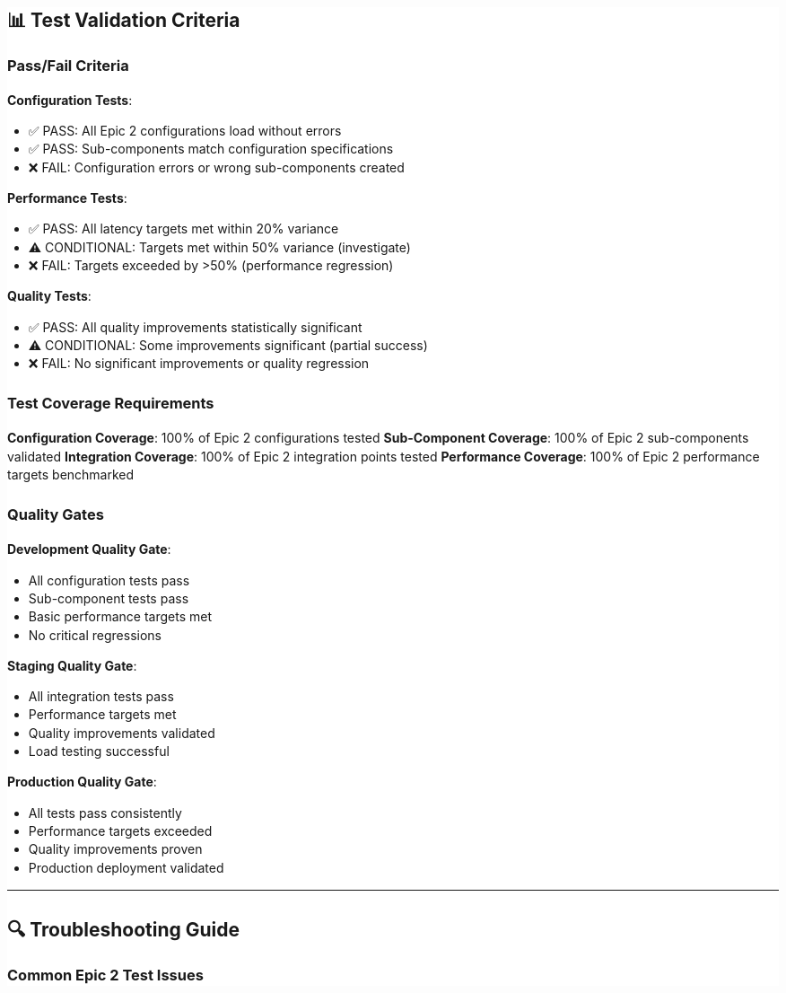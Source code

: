 
## 📊 Test Validation Criteria

### Pass/Fail Criteria

**Configuration Tests**:
- ✅ PASS: All Epic 2 configurations load without errors
- ✅ PASS: Sub-components match configuration specifications
- ❌ FAIL: Configuration errors or wrong sub-components created

**Performance Tests**:
- ✅ PASS: All latency targets met within 20% variance
- ⚠️ CONDITIONAL: Targets met within 50% variance (investigate)
- ❌ FAIL: Targets exceeded by >50% (performance regression)

**Quality Tests**:
- ✅ PASS: All quality improvements statistically significant
- ⚠️ CONDITIONAL: Some improvements significant (partial success)
- ❌ FAIL: No significant improvements or quality regression

### Test Coverage Requirements

**Configuration Coverage**: 100% of Epic 2 configurations tested
**Sub-Component Coverage**: 100% of Epic 2 sub-components validated
**Integration Coverage**: 100% of Epic 2 integration points tested
**Performance Coverage**: 100% of Epic 2 performance targets benchmarked

### Quality Gates

**Development Quality Gate**:
- All configuration tests pass
- Sub-component tests pass
- Basic performance targets met
- No critical regressions

**Staging Quality Gate**:
- All integration tests pass
- Performance targets met
- Quality improvements validated
- Load testing successful

**Production Quality Gate**:
- All tests pass consistently
- Performance targets exceeded
- Quality improvements proven
- Production deployment validated

---

## 🔍 Troubleshooting Guide

### Common Epic 2 Test Issues
